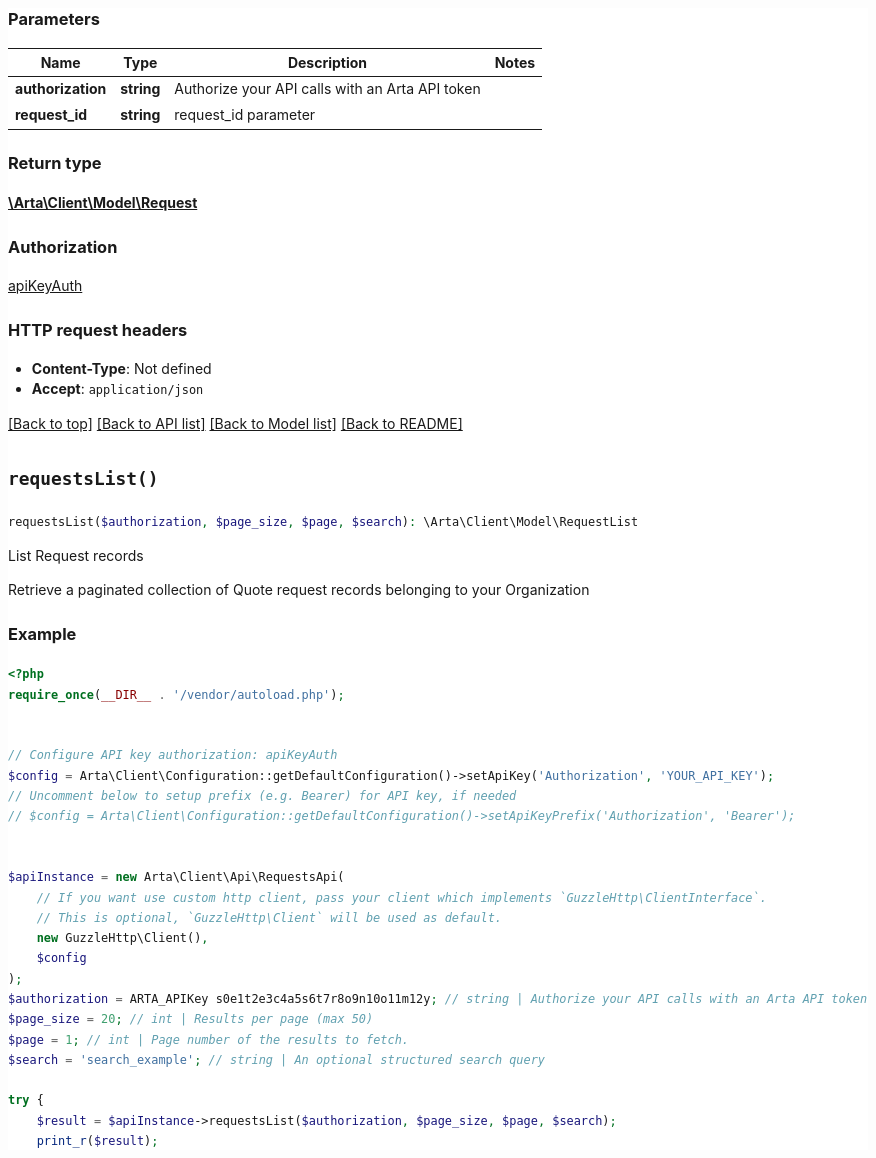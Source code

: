 ### Parameters

| Name | Type | Description  | Notes |
| ------------- | ------------- | ------------- | ------------- |
| **authorization** | **string**| Authorize your API calls with an Arta API token | |
| **request_id** | **string**| request_id parameter | |

### Return type

[**\Arta\Client\Model\Request**](../Model/Request.md)

### Authorization

[apiKeyAuth](../../README.md#apiKeyAuth)

### HTTP request headers

- **Content-Type**: Not defined
- **Accept**: `application/json`

[[Back to top]](#) [[Back to API list]](../../README.md#endpoints)
[[Back to Model list]](../../README.md#models)
[[Back to README]](../../README.md)

## `requestsList()`

```php
requestsList($authorization, $page_size, $page, $search): \Arta\Client\Model\RequestList
```

List Request records

Retrieve a paginated collection of Quote request records belonging to your Organization

### Example

```php
<?php
require_once(__DIR__ . '/vendor/autoload.php');


// Configure API key authorization: apiKeyAuth
$config = Arta\Client\Configuration::getDefaultConfiguration()->setApiKey('Authorization', 'YOUR_API_KEY');
// Uncomment below to setup prefix (e.g. Bearer) for API key, if needed
// $config = Arta\Client\Configuration::getDefaultConfiguration()->setApiKeyPrefix('Authorization', 'Bearer');


$apiInstance = new Arta\Client\Api\RequestsApi(
    // If you want use custom http client, pass your client which implements `GuzzleHttp\ClientInterface`.
    // This is optional, `GuzzleHttp\Client` will be used as default.
    new GuzzleHttp\Client(),
    $config
);
$authorization = ARTA_APIKey s0e1t2e3c4a5s6t7r8o9n10o11m12y; // string | Authorize your API calls with an Arta API token
$page_size = 20; // int | Results per page (max 50)
$page = 1; // int | Page number of the results to fetch.
$search = 'search_example'; // string | An optional structured search query

try {
    $result = $apiInstance->requestsList($authorization, $page_size, $page, $search);
    print_r($result);
```